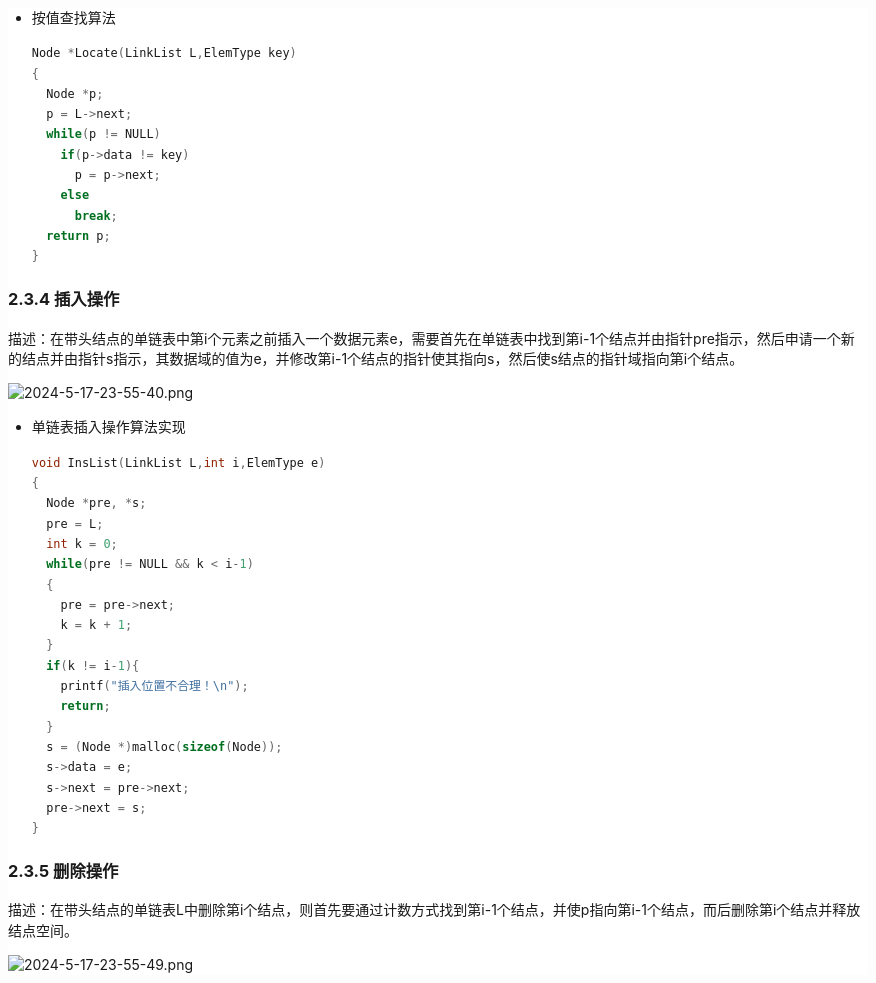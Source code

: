 *   按值查找算法

    ```c
    Node *Locate(LinkList L,ElemType key)
    {
      Node *p;
      p = L->next;
      while(p != NULL)
        if(p->data != key)
          p = p->next;
      	else
          break;
      return p;
    }
    ```

### 2.3.4 插入操作

描述：在带头结点的单链表中第i个元素之前插入一个数据元素e，需要首先在单链表中找到第i-1个结点并由指针pre指示，然后申请一个新的结点并由指针s指示，其数据域的值为e，并修改第i-1个结点的指针使其指向s，然后使s结点的指针域指向第i个结点。

![2024-5-17-23-55-40.png](https://lnfeng-pic.oss-cn-wulanchabu.aliyuncs.com/unixc-note/DataStruct/2024-5-17-23-55-40.png)

*   单链表插入操作算法实现

    ```c
    void InsList(LinkList L,int i,ElemType e)
    {
      Node *pre, *s;
      pre = L;
      int k = 0;
      while(pre != NULL && k < i-1)
      {
        pre = pre->next;
        k = k + 1;
      }
      if(k != i-1){
        printf("插入位置不合理！\n");
        return;
      }
      s = (Node *)malloc(sizeof(Node));
      s->data = e;
      s->next = pre->next;
      pre->next = s;
    }
    ```

### 2.3.5 删除操作

描述：在带头结点的单链表L中删除第i个结点，则首先要通过计数方式找到第i-1个结点，并使p指向第i-1个结点，而后删除第i个结点并释放结点空间。

![2024-5-17-23-55-49.png](https://lnfeng-pic.oss-cn-wulanchabu.aliyuncs.com/unixc-note/DataStruct/2024-5-17-23-55-49.png)
